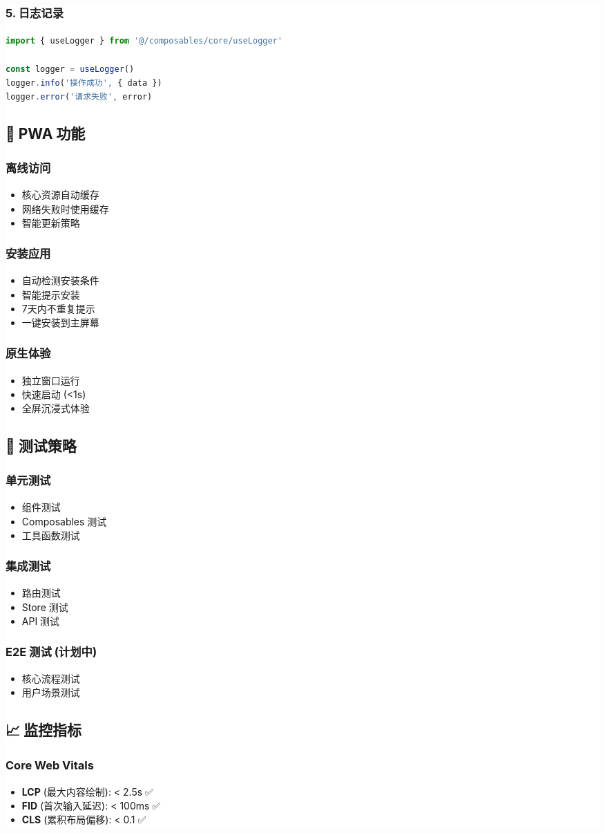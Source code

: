 ### 5. 日志记录
```typescript
import { useLogger } from '@/composables/core/useLogger'

const logger = useLogger()
logger.info('操作成功', { data })
logger.error('请求失败', error)
```

## 🎨 PWA 功能

### 离线访问
- 核心资源自动缓存
- 网络失败时使用缓存
- 智能更新策略

### 安装应用
- 自动检测安装条件
- 智能提示安装
- 7天内不重复提示
- 一键安装到主屏幕

### 原生体验
- 独立窗口运行
- 快速启动 (<1s)
- 全屏沉浸式体验

## 🧪 测试策略

### 单元测试
- 组件测试
- Composables 测试
- 工具函数测试

### 集成测试
- 路由测试
- Store 测试
- API 测试

### E2E 测试 (计划中)
- 核心流程测试
- 用户场景测试

## 📈 监控指标

### Core Web Vitals
- **LCP** (最大内容绘制): < 2.5s ✅
- **FID** (首次输入延迟): < 100ms ✅
- **CLS** (累积布局偏移): < 0.1 ✅
